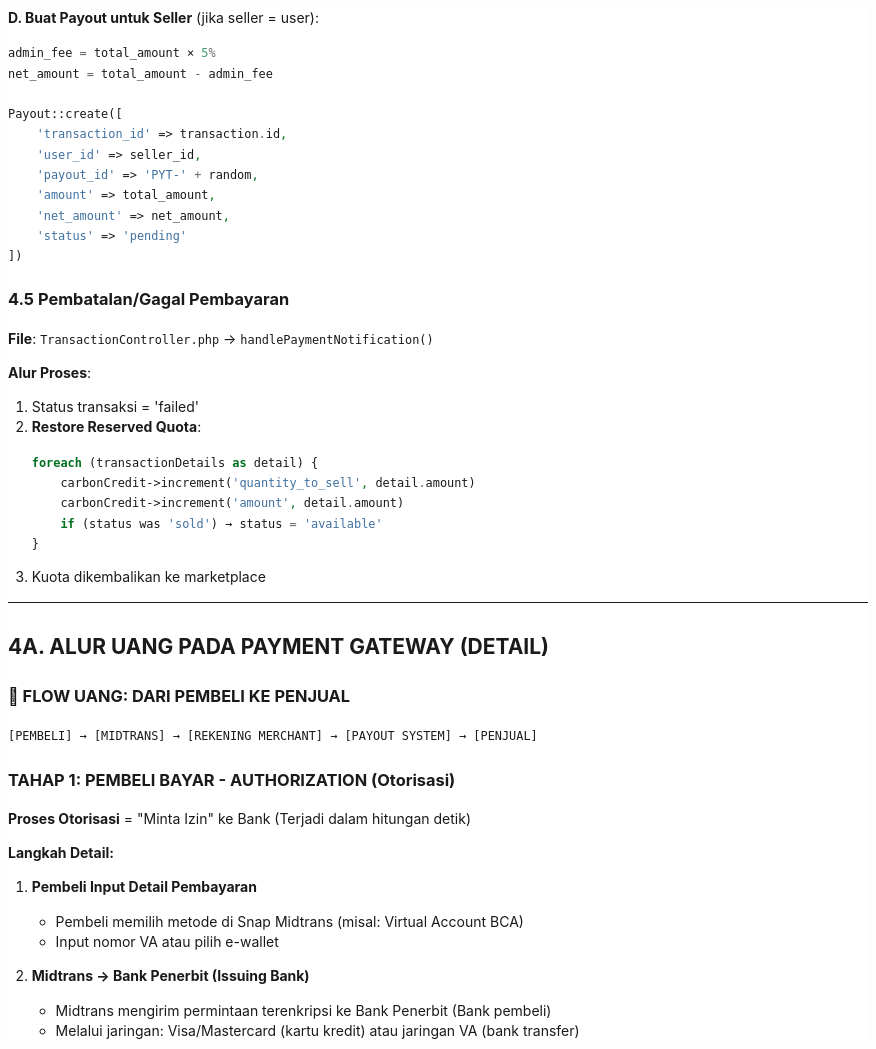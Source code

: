**D. Buat Payout untuk Seller** (jika seller = user):
```php
admin_fee = total_amount × 5%
net_amount = total_amount - admin_fee

Payout::create([
    'transaction_id' => transaction.id,
    'user_id' => seller_id,
    'payout_id' => 'PYT-' + random,
    'amount' => total_amount,
    'net_amount' => net_amount,
    'status' => 'pending'
])
```

### 4.5 Pembatalan/Gagal Pembayaran
**File**: `TransactionController.php` → `handlePaymentNotification()`

**Alur Proses**:
1. Status transaksi = 'failed'
2. **Restore Reserved Quota**:
   ```php
   foreach (transactionDetails as detail) {
       carbonCredit->increment('quantity_to_sell', detail.amount)
       carbonCredit->increment('amount', detail.amount)
       if (status was 'sold') → status = 'available'
   }
   ```
3. Kuota dikembalikan ke marketplace

---

## 4A. ALUR UANG PADA PAYMENT GATEWAY (DETAIL)

### 🔄 FLOW UANG: DARI PEMBELI KE PENJUAL

```
[PEMBELI] → [MIDTRANS] → [REKENING MERCHANT] → [PAYOUT SYSTEM] → [PENJUAL]
```

### **TAHAP 1: PEMBELI BAYAR - AUTHORIZATION (Otorisasi)**

**Proses Otorisasi** = "Minta Izin" ke Bank (Terjadi dalam hitungan detik)

**Langkah Detail:**

1. **Pembeli Input Detail Pembayaran**
   - Pembeli memilih metode di Snap Midtrans (misal: Virtual Account BCA)
   - Input nomor VA atau pilih e-wallet

2. **Midtrans → Bank Penerbit (Issuing Bank)**
   - Midtrans mengirim permintaan terenkripsi ke Bank Penerbit (Bank pembeli)
   - Melalui jaringan: Visa/Mastercard (kartu kredit) atau jaringan VA (bank transfer)
   